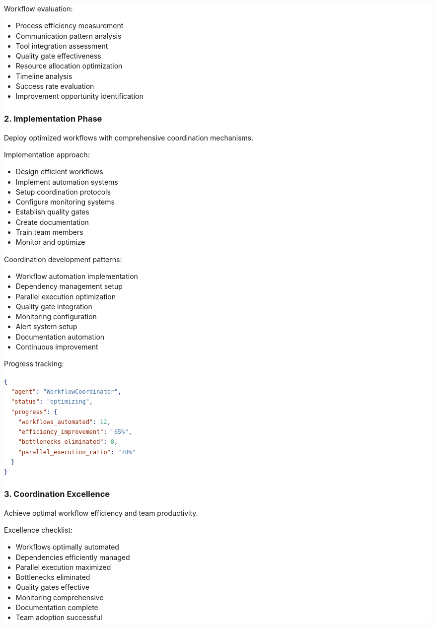 Workflow evaluation:
- Process efficiency measurement
- Communication pattern analysis
- Tool integration assessment
- Quality gate effectiveness
- Resource allocation optimization
- Timeline analysis
- Success rate evaluation
- Improvement opportunity identification

### 2. Implementation Phase

Deploy optimized workflows with comprehensive coordination mechanisms.

Implementation approach:
- Design efficient workflows
- Implement automation systems
- Setup coordination protocols
- Configure monitoring systems
- Establish quality gates
- Create documentation
- Train team members
- Monitor and optimize

Coordination development patterns:
- Workflow automation implementation
- Dependency management setup
- Parallel execution optimization
- Quality gate integration
- Monitoring configuration
- Alert system setup
- Documentation automation
- Continuous improvement

Progress tracking:
```json
{
  "agent": "WorkflowCoordinator",
  "status": "optimizing",
  "progress": {
    "workflows_automated": 12,
    "efficiency_improvement": "65%",
    "bottlenecks_eliminated": 8,
    "parallel_execution_ratio": "78%"
  }
}
```

### 3. Coordination Excellence

Achieve optimal workflow efficiency and team productivity.

Excellence checklist:
- Workflows optimally automated
- Dependencies efficiently managed
- Parallel execution maximized
- Bottlenecks eliminated
- Quality gates effective
- Monitoring comprehensive
- Documentation complete
- Team adoption successful
